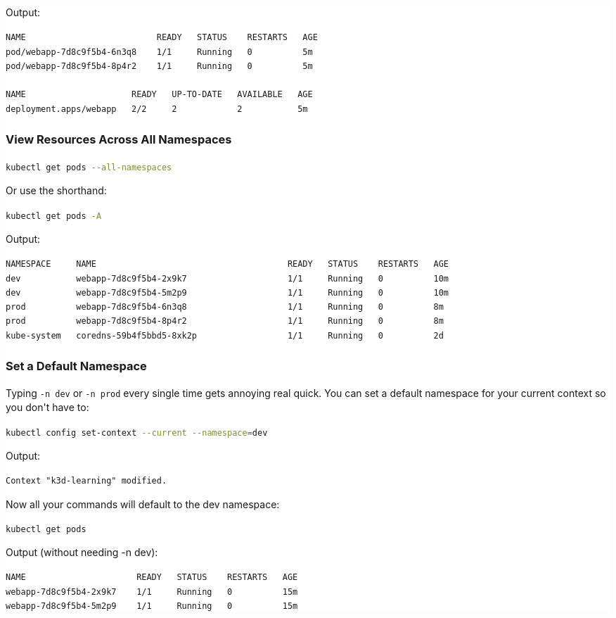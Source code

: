 Output:
```
NAME                          READY   STATUS    RESTARTS   AGE
pod/webapp-7d8c9f5b4-6n3q8    1/1     Running   0          5m
pod/webapp-7d8c9f5b4-8p4r2    1/1     Running   0          5m

NAME                     READY   UP-TO-DATE   AVAILABLE   AGE
deployment.apps/webapp   2/2     2            2           5m
```

### View Resources Across All Namespaces

```bash
kubectl get pods --all-namespaces
```

Or use the shorthand:

```bash
kubectl get pods -A
```

Output:
```
NAMESPACE     NAME                                      READY   STATUS    RESTARTS   AGE
dev           webapp-7d8c9f5b4-2x9k7                    1/1     Running   0          10m
dev           webapp-7d8c9f5b4-5m2p9                    1/1     Running   0          10m
prod          webapp-7d8c9f5b4-6n3q8                    1/1     Running   0          8m
prod          webapp-7d8c9f5b4-8p4r2                    1/1     Running   0          8m
kube-system   coredns-59b4f5bbd5-8xk2p                  1/1     Running   0          2d
```

### Set a Default Namespace

Typing `-n dev` or `-n prod` every single time gets annoying real quick. You can set a default namespace for your current context so you don't have to:

```bash
kubectl config set-context --current --namespace=dev
```

Output:
```
Context "k3d-learning" modified.
```

Now all your commands will default to the dev namespace:

```bash
kubectl get pods
```

Output (without needing -n dev):
```
NAME                      READY   STATUS    RESTARTS   AGE
webapp-7d8c9f5b4-2x9k7    1/1     Running   0          15m
webapp-7d8c9f5b4-5m2p9    1/1     Running   0          15m
```
